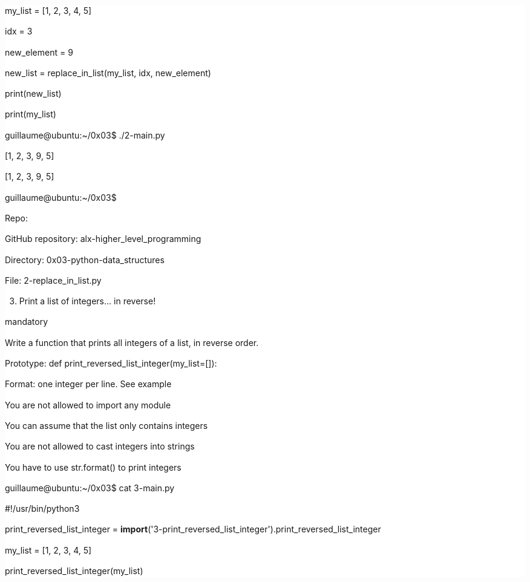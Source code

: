 

my_list = [1, 2, 3, 4, 5]

idx = 3

new_element = 9

new_list = replace_in_list(my_list, idx, new_element)



print(new_list)

print(my_list)



guillaume@ubuntu:~/0x03$ ./2-main.py

[1, 2, 3, 9, 5]

[1, 2, 3, 9, 5]

guillaume@ubuntu:~/0x03$ 

Repo:



GitHub repository: alx-higher_level_programming

Directory: 0x03-python-data_structures

File: 2-replace_in_list.py

   

3. Print a list of integers... in reverse!

mandatory

Write a function that prints all integers of a list, in reverse order.



Prototype: def print_reversed_list_integer(my_list=[]):

Format: one integer per line. See example

You are not allowed to import any module

You can assume that the list only contains integers

You are not allowed to cast integers into strings

You have to use str.format() to print integers

guillaume@ubuntu:~/0x03$ cat 3-main.py

#!/usr/bin/python3

print_reversed_list_integer = __import__('3-print_reversed_list_integer').print_reversed_list_integer



my_list = [1, 2, 3, 4, 5]

print_reversed_list_integer(my_list)
